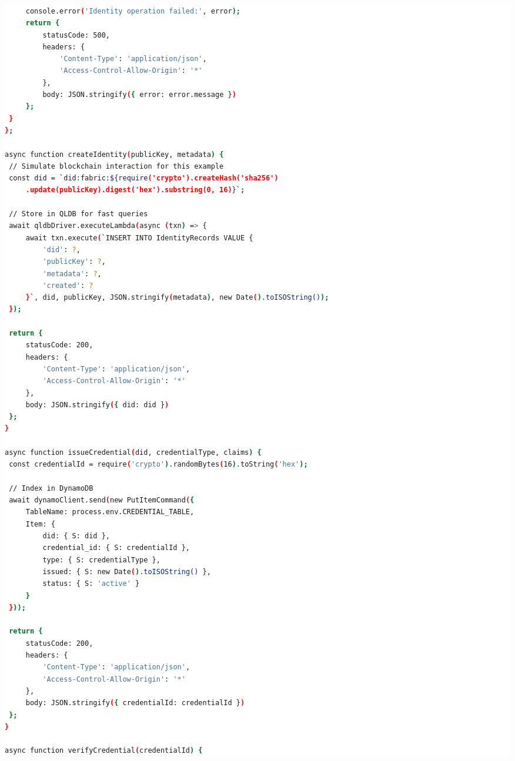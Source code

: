    ```bash
        console.error('Identity operation failed:', error);
        return {
            statusCode: 500,
            headers: {
                'Content-Type': 'application/json',
                'Access-Control-Allow-Origin': '*'
            },
            body: JSON.stringify({ error: error.message })
        };
    }
};

async function createIdentity(publicKey, metadata) {
    // Simulate blockchain interaction for this example
    const did = `did:fabric:${require('crypto').createHash('sha256')
        .update(publicKey).digest('hex').substring(0, 16)}`;
    
    // Store in QLDB for fast queries
    await qldbDriver.executeLambda(async (txn) => {
        await txn.execute(`INSERT INTO IdentityRecords VALUE {
            'did': ?,
            'publicKey': ?,
            'metadata': ?,
            'created': ?
        }`, did, publicKey, JSON.stringify(metadata), new Date().toISOString());
    });
    
    return {
        statusCode: 200,
        headers: {
            'Content-Type': 'application/json',
            'Access-Control-Allow-Origin': '*'
        },
        body: JSON.stringify({ did: did })
    };
}

async function issueCredential(did, credentialType, claims) {
    const credentialId = require('crypto').randomBytes(16).toString('hex');
    
    // Index in DynamoDB
    await dynamoClient.send(new PutItemCommand({
        TableName: process.env.CREDENTIAL_TABLE,
        Item: {
            did: { S: did },
            credential_id: { S: credentialId },
            type: { S: credentialType },
            issued: { S: new Date().toISOString() },
            status: { S: 'active' }
        }
    }));
    
    return {
        statusCode: 200,
        headers: {
            'Content-Type': 'application/json',
            'Access-Control-Allow-Origin': '*'
        },
        body: JSON.stringify({ credentialId: credentialId })
    };
}

async function verifyCredential(credentialId) {
   ```